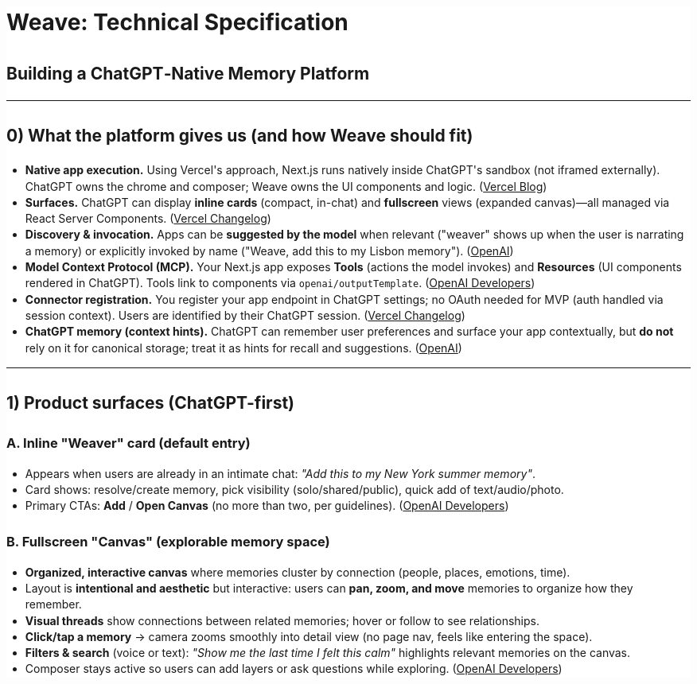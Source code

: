 # Weave: Technical Specification
## Building a ChatGPT‑Native Memory Platform

---

## 0) What the platform gives us (and how Weave should fit)

* **Native app execution.** Using Vercel's approach, Next.js runs natively inside ChatGPT's sandbox (not iframed externally). ChatGPT owns the chrome and composer; Weave owns the UI components and logic. ([Vercel Blog][1b])
* **Surfaces.** ChatGPT can display **inline cards** (compact, in-chat) and **fullscreen** views (expanded canvas)—all managed via React Server Components. ([Vercel Changelog][1c])
* **Discovery & invocation.** Apps can be **suggested by the model** when relevant ("weaver" shows up when the user is narrating a memory) or explicitly invoked by name ("Weave, add this to my Lisbon memory"). ([OpenAI][2])
* **Model Context Protocol (MCP).** Your Next.js app exposes **Tools** (actions the model invokes) and **Resources** (UI components rendered in ChatGPT). Tools link to components via `openai/outputTemplate`. ([OpenAI Developers][3])
* **Connector registration.** You register your app endpoint in ChatGPT settings; no OAuth needed for MVP (auth handled via session context). Users are identified by their ChatGPT session. ([Vercel Changelog][1c])
* **ChatGPT memory (context hints).** ChatGPT can remember user preferences and surface your app contextually, but **do not** rely on it for canonical storage; treat it as hints for recall and suggestions. ([OpenAI][6])

---

## 1) Product surfaces (ChatGPT-first)

### A. Inline "Weaver" card (default entry)

* Appears when users are already in an intimate chat: *"Add this to my New York summer memory"*.
* Card shows: resolve/create memory, pick visibility (solo/shared/public), quick add of text/audio/photo.
* Primary CTAs: **Add** / **Open Canvas** (no more than two, per guidelines). ([OpenAI Developers][1])

### B. Fullscreen "Canvas" (explorable memory space)

* **Organized, interactive canvas** where memories cluster by connection (people, places, emotions, time).
* Layout is **intentional and aesthetic** but interactive: users can **pan, zoom, and move** memories to organize how they remember.
* **Visual threads** show connections between related memories; hover or follow to see relationships.
* **Click/tap a memory** → camera zooms smoothly into detail view (no page nav, feels like entering the space).
* **Filters & search** (voice or text): *"Show me the last time I felt this calm"* highlights relevant memories on the canvas.
* Composer stays active so users can add layers or ask questions while exploring. ([OpenAI Developers][1])


[1b]: https://vercel.com/blog/running-next-js-inside-chatgpt-a-deep-dive-into-native-app-integration "Running Next.js Inside ChatGPT: A Deep Dive"
[1c]: https://vercel.com/changelog/chatgpt-apps-support-on-vercel "ChatGPT Apps Support on Vercel"
[1]: https://developers.openai.com/apps-sdk/concepts/design-guidelines/ "App design guidelines"
[2]: https://openai.com/index/introducing-apps-in-chatgpt/ "Introducing apps in ChatGPT and the new Apps SDK | OpenAI"
[3]: https://developers.openai.com/apps-sdk/?utm_source=chatgpt.com "Apps SDK"
[4]: https://developers.openai.com/apps-sdk/deploy/connect-chatgpt/?utm_source=chatgpt.com "Connect from ChatGPT"
[6]: https://openai.com/index/memory-and-new-controls-for-chatgpt/?utm_source=chatgpt.com "Memory and new controls for ChatGPT"
[7]: https://developers.openai.com/apps-sdk/build/custom-ux/?utm_source=chatgpt.com "Build a custom UX - Apps SDK"
[8]: https://platform.openai.com/docs/guides/embeddings/what-are-embeddings?%3Butm_campaign=airflow-in-action-bam&%3Butm_medium=web&utm_cta=website-homepage-hero-live-demo%3Fwtime&wtime=4s&utm_source=chatgpt.com "Vector embeddings - OpenAI API"
[9]: https://platform.openai.com/docs/api-reference/moderations/object?adobe_mc=MCMID%3D04000893784186094640990814905405683999%7CMCORGID%3DA8833BC75245AF9E0A490D4D%2540AdobeOrg%7CTS%3D1757980800&utm_source=chatgpt.com "API Reference"
[10]: https://platform.openai.com/docs/models/gpt-4o?utm_source=chatgpt.com "Model - OpenAI API"
[11]: https://developers.openai.com/apps-sdk/concepts/mcp-server/?utm_source=chatgpt.com "MCP - Apps SDK"
[12]: https://developers.openai.com/apps-sdk/app-developer-guidelines/?utm_source=chatgpt.com "App developer guidelines"
[13]: https://platform.openai.com/docs/models/gpt-4o-mini?utm_source=chatgpt.com "Model - OpenAI API"
[14]: https://platform.openai.com/docs/guides/rate-limits/overview?utm_source=chatgpt.com "Rate limits - OpenAI API"
